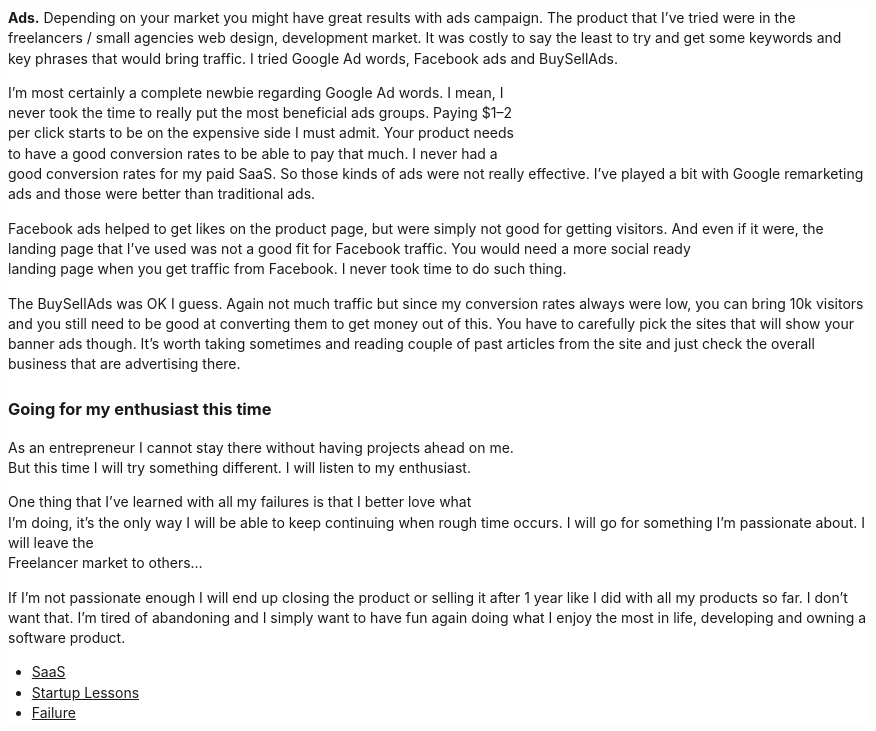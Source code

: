 **Ads.** Depending on your market you might have great results with ads
campaign. The product that I’ve tried were in the freelancers / small agencies
web design, development market. It was costly to say the least to try and get
some keywords and key phrases that would bring traffic. I tried Google Ad words,
Facebook ads and BuySellAds.

I’m most certainly a complete newbie regarding Google Ad words. I mean, I<br>
never took the time to really put the most beneficial ads groups. Paying
$1–2<br> per click starts to be on the expensive side I must admit. Your product
needs<br> to have a good conversion rates to be able to pay that much. I never
had a<br> good conversion rates for my paid SaaS. So those kinds of ads were not
really effective. I’ve played a bit with Google remarketing ads and those were
better than traditional ads.

Facebook ads helped to get likes on the product page, but were simply not good
for getting visitors. And even if it were, the landing page that I’ve used was
not a good fit for Facebook traffic. You would need a more social ready<br>
landing page when you get traffic from Facebook. I never took time to do such
thing.

The BuySellAds was OK I guess. Again not much traffic but since my conversion
rates always were low, you can bring 10k visitors and you still need to be good
at converting them to get money out of this. You have to carefully pick the
sites that will show your banner ads though. It’s worth taking sometimes and
reading couple of past articles from the site and just check the overall
business that are advertising there.

### Going for my enthusiast this time

As an entrepreneur I cannot stay there without having projects ahead on me.<br>
But this time I will try something different. I will listen to my enthusiast.

One thing that I’ve learned with all my failures is that I better love what<br>
I’m doing, it’s the only way I will be able to keep continuing when rough time
occurs. I will go for something I’m passionate about. I will leave the<br>
Freelancer market to others…

If I’m not passionate enough I will end up closing the product or selling it
after 1 year like I did with all my products so far. I don’t want that. I’m
tired of abandoning and I simply want to have fun again doing what I enjoy the
most in life, developing and owning a software product.

* [SaaS](https://dominicstpierre.com/tagged/saas?source=post)
* [Startup
Lessons](https://dominicstpierre.com/tagged/startup-lessons?source=post)
* [Failure](https://dominicstpierre.com/tagged/failure?source=post)

